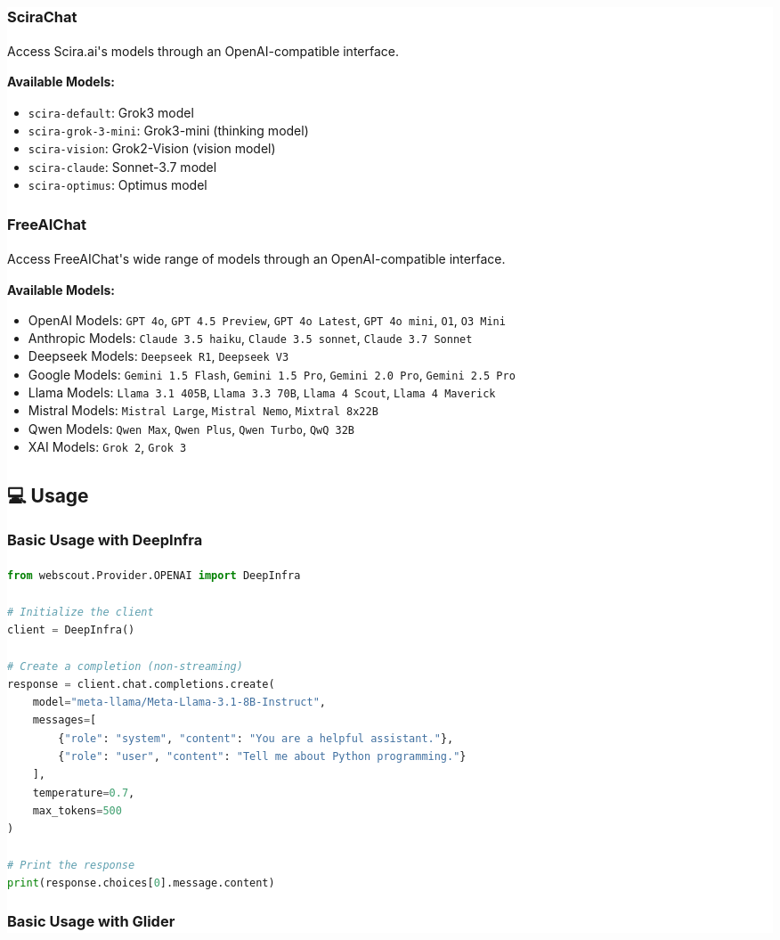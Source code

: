 ### SciraChat

Access Scira.ai's models through an OpenAI-compatible interface.

**Available Models:**
- `scira-default`: Grok3 model
- `scira-grok-3-mini`: Grok3-mini (thinking model)
- `scira-vision`: Grok2-Vision (vision model)
- `scira-claude`: Sonnet-3.7 model
- `scira-optimus`: Optimus model

### FreeAIChat

Access FreeAIChat's wide range of models through an OpenAI-compatible interface.

**Available Models:**
- OpenAI Models: `GPT 4o`, `GPT 4.5 Preview`, `GPT 4o Latest`, `GPT 4o mini`, `O1`, `O3 Mini`
- Anthropic Models: `Claude 3.5 haiku`, `Claude 3.5 sonnet`, `Claude 3.7 Sonnet`
- Deepseek Models: `Deepseek R1`, `Deepseek V3`
- Google Models: `Gemini 1.5 Flash`, `Gemini 1.5 Pro`, `Gemini 2.0 Pro`, `Gemini 2.5 Pro`
- Llama Models: `Llama 3.1 405B`, `Llama 3.3 70B`, `Llama 4 Scout`, `Llama 4 Maverick`
- Mistral Models: `Mistral Large`, `Mistral Nemo`, `Mixtral 8x22B`
- Qwen Models: `Qwen Max`, `Qwen Plus`, `Qwen Turbo`, `QwQ 32B`
- XAI Models: `Grok 2`, `Grok 3`

## 💻 Usage

### Basic Usage with DeepInfra

```python
from webscout.Provider.OPENAI import DeepInfra

# Initialize the client
client = DeepInfra()

# Create a completion (non-streaming)
response = client.chat.completions.create(
    model="meta-llama/Meta-Llama-3.1-8B-Instruct",
    messages=[
        {"role": "system", "content": "You are a helpful assistant."},
        {"role": "user", "content": "Tell me about Python programming."}
    ],
    temperature=0.7,
    max_tokens=500
)

# Print the response
print(response.choices[0].message.content)
```

### Basic Usage with Glider
